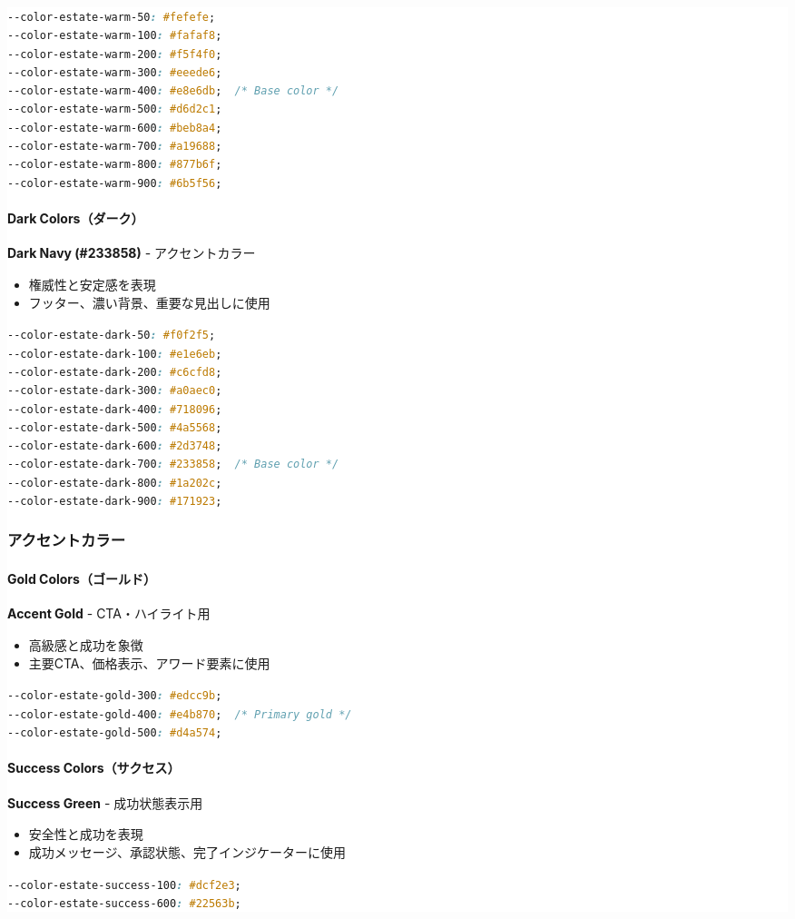 ```css
--color-estate-warm-50: #fefefe;
--color-estate-warm-100: #fafaf8;
--color-estate-warm-200: #f5f4f0;
--color-estate-warm-300: #eeede6;
--color-estate-warm-400: #e8e6db;  /* Base color */
--color-estate-warm-500: #d6d2c1;
--color-estate-warm-600: #beb8a4;
--color-estate-warm-700: #a19688;
--color-estate-warm-800: #877b6f;
--color-estate-warm-900: #6b5f56;
```

#### Dark Colors（ダーク）
**Dark Navy (#233858)** - アクセントカラー
- 権威性と安定感を表現
- フッター、濃い背景、重要な見出しに使用

```css
--color-estate-dark-50: #f0f2f5;
--color-estate-dark-100: #e1e6eb;
--color-estate-dark-200: #c6cfd8;
--color-estate-dark-300: #a0aec0;
--color-estate-dark-400: #718096;
--color-estate-dark-500: #4a5568;
--color-estate-dark-600: #2d3748;
--color-estate-dark-700: #233858;  /* Base color */
--color-estate-dark-800: #1a202c;
--color-estate-dark-900: #171923;
```

### アクセントカラー

#### Gold Colors（ゴールド）
**Accent Gold** - CTA・ハイライト用
- 高級感と成功を象徴
- 主要CTA、価格表示、アワード要素に使用

```css
--color-estate-gold-300: #edcc9b;
--color-estate-gold-400: #e4b870;  /* Primary gold */
--color-estate-gold-500: #d4a574;
```

#### Success Colors（サクセス）
**Success Green** - 成功状態表示用
- 安全性と成功を表現
- 成功メッセージ、承認状態、完了インジケーターに使用

```css
--color-estate-success-100: #dcf2e3;
--color-estate-success-600: #22563b;
```
